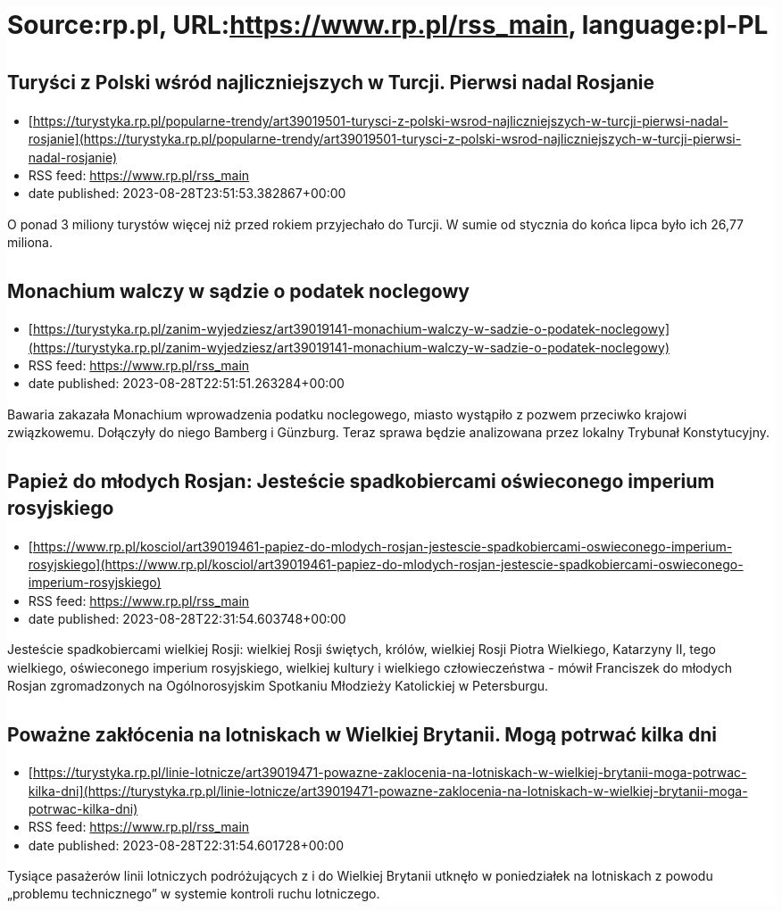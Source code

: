 # Source:rp.pl, URL:https://www.rp.pl/rss_main, language:pl-PL

## Turyści z Polski wśród najliczniejszych w Turcji. Pierwsi nadal Rosjanie
 - [https://turystyka.rp.pl/popularne-trendy/art39019501-turysci-z-polski-wsrod-najliczniejszych-w-turcji-pierwsi-nadal-rosjanie](https://turystyka.rp.pl/popularne-trendy/art39019501-turysci-z-polski-wsrod-najliczniejszych-w-turcji-pierwsi-nadal-rosjanie)
 - RSS feed: https://www.rp.pl/rss_main
 - date published: 2023-08-28T23:51:53.382867+00:00

O ponad 3 miliony turystów więcej niż przed rokiem przyjechało do Turcji. W sumie od stycznia do końca lipca było ich 26,77 miliona.

## Monachium walczy w sądzie o podatek noclegowy
 - [https://turystyka.rp.pl/zanim-wyjedziesz/art39019141-monachium-walczy-w-sadzie-o-podatek-noclegowy](https://turystyka.rp.pl/zanim-wyjedziesz/art39019141-monachium-walczy-w-sadzie-o-podatek-noclegowy)
 - RSS feed: https://www.rp.pl/rss_main
 - date published: 2023-08-28T22:51:51.263284+00:00

Bawaria zakazała Monachium wprowadzenia podatku noclegowego, miasto wystąpiło z pozwem przeciwko krajowi związkowemu. Dołączyły do niego Bamberg i Günzburg. Teraz sprawa będzie analizowana przez lokalny Trybunał Konstytucyjny.

## Papież do młodych Rosjan: Jesteście spadkobiercami oświeconego imperium rosyjskiego
 - [https://www.rp.pl/kosciol/art39019461-papiez-do-mlodych-rosjan-jestescie-spadkobiercami-oswieconego-imperium-rosyjskiego](https://www.rp.pl/kosciol/art39019461-papiez-do-mlodych-rosjan-jestescie-spadkobiercami-oswieconego-imperium-rosyjskiego)
 - RSS feed: https://www.rp.pl/rss_main
 - date published: 2023-08-28T22:31:54.603748+00:00

Jesteście spadkobiercami wielkiej Rosji: wielkiej Rosji świętych, królów, wielkiej Rosji Piotra Wielkiego, Katarzyny II, tego wielkiego, oświeconego imperium rosyjskiego, wielkiej kultury i wielkiego człowieczeństwa - mówił Franciszek do młodych Rosjan zgromadzonych na Ogólnorosyjskim Spotkaniu Młodzieży Katolickiej w Petersburgu.

## Poważne zakłócenia na lotniskach w Wielkiej Brytanii. Mogą potrwać kilka dni
 - [https://turystyka.rp.pl/linie-lotnicze/art39019471-powazne-zaklocenia-na-lotniskach-w-wielkiej-brytanii-moga-potrwac-kilka-dni](https://turystyka.rp.pl/linie-lotnicze/art39019471-powazne-zaklocenia-na-lotniskach-w-wielkiej-brytanii-moga-potrwac-kilka-dni)
 - RSS feed: https://www.rp.pl/rss_main
 - date published: 2023-08-28T22:31:54.601728+00:00

Tysiące pasażerów linii lotniczych podróżujących z i do Wielkiej Brytanii utknęło w poniedziałek na lotniskach z powodu „problemu technicznego” w systemie kontroli ruchu lotniczego.
